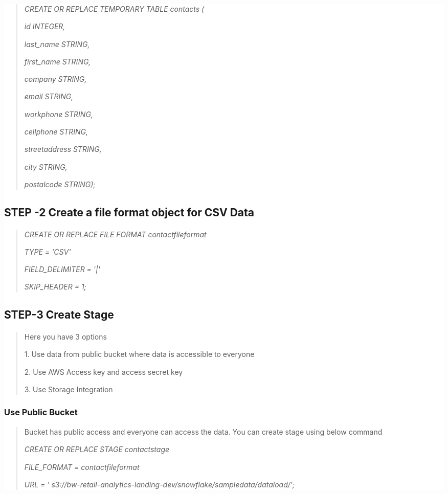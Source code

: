 > *CREATE OR REPLACE TEMPORARY TABLE contacts (*
>
> *id INTEGER,*
>
> *last_name STRING,*
>
> *first_name STRING,*
>
> *company STRING,*
>
> *email STRING,*
>
> *workphone STRING,*
>
> *cellphone STRING,*
>
> *streetaddress STRING,*
>
> *city STRING,*
>
> *postalcode STRING);*

## STEP -2 Create a file format object for CSV Data

> *CREATE OR REPLACE FILE FORMAT contactfileformat*
>
> *TYPE = 'CSV'*
>
> *FIELD_DELIMITER = '\|'*
>
> *SKIP_HEADER = 1;*

## STEP-3 Create Stage 

> Here you have 3 options
>
> 1\. Use data from public bucket where data is accessible to everyone
>
> 2\. Use AWS Access key and access secret key
>
> 3\. Use Storage Integration

### Use Public Bucket 

> Bucket has public access and everyone can access the data. You can
> create stage using below command
>
> *CREATE OR REPLACE STAGE contactstage*
>
> *FILE_FORMAT = contactfileformat*
>
> *URL = '*
> *s3://bw-retail-analytics-landing-dev/snowflake/sampledata/dataload/';*
